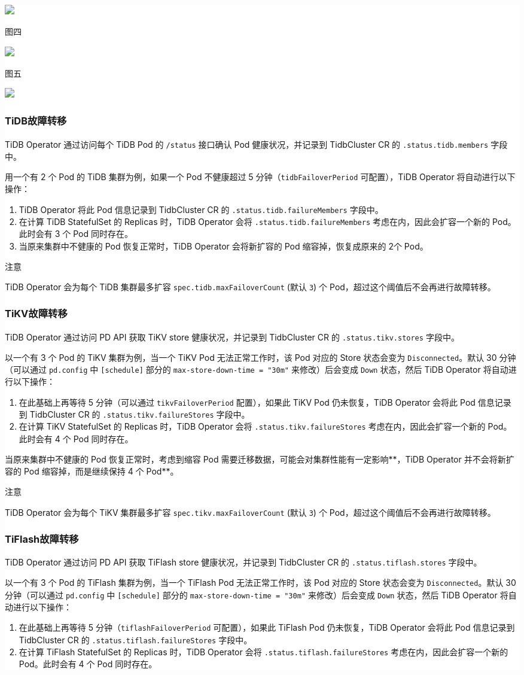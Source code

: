 ![](https://tidb-blog.oss-cn-beijing.aliyuncs.com/media/unnamed-1671440707960.png)

图四

![](https://tidb-blog.oss-cn-beijing.aliyuncs.com/media/unnamed-1671440708022.png)

图五

![](https://tidb-blog.oss-cn-beijing.aliyuncs.com/media/unnamed-1671440708537.png)

### TiDB故障转移

TiDB Operator 通过访问每个 TiDB Pod 的 `/status` 接口确认 Pod 健康状况，并记录到 TidbCluster CR 的 `.status.tidb.members` 字段中。

用一个有 2 个 Pod 的 TiDB 集群为例，如果一个 Pod 不健康超过 5 分钟（`tidbFailoverPeriod` 可配置），TiDB Operator 将自动进行以下操作：

1. TiDB Operator 将此 Pod 信息记录到 TidbCluster CR 的 `.status.tidb.failureMembers` 字段中。
2. 在计算 TiDB StatefulSet 的 Replicas 时，TiDB Operator 会将 `.status.tidb.failureMembers` 考虑在内，因此会扩容一个新的 Pod。此时会有 3 个 Pod 同时存在。
3. 当原来集群中不健康的 Pod 恢复正常时，TiDB Operator 会将新扩容的 Pod 缩容掉，恢复成原来的 2个 Pod。

注意

TiDB Operator 会为每个 TiDB 集群最多扩容 `spec.tidb.maxFailoverCount` (默认 `3`) 个 Pod，超过这个阈值后不会再进行故障转移。

### TiKV故障转移

TiDB Operator 通过访问 PD API 获取 TiKV store 健康状况，并记录到 TidbCluster CR 的 `.status.tikv.stores` 字段中。

以一个有 3 个 Pod 的 TiKV 集群为例，当一个 TiKV Pod 无法正常工作时，该 Pod 对应的 Store 状态会变为 `Disconnected`。默认 30 分钟（可以通过 `pd.config` 中 `[schedule]` 部分的 `max-store-down-time = "30m"` 来修改）后会变成 `Down` 状态，然后 TiDB Operator 将自动进行以下操作：

1. 在此基础上再等待 5 分钟（可以通过 `tikvFailoverPeriod` 配置），如果此 TiKV Pod 仍未恢复，TiDB Operator 会将此 Pod 信息记录到 TidbCluster CR 的 `.status.tikv.failureStores` 字段中。
2. 在计算 TiKV StatefulSet 的 Replicas 时，TiDB Operator 会将 `.status.tikv.failureStores` 考虑在内，因此会扩容一个新的 Pod。此时会有 4 个 Pod 同时存在。

当原来集群中不健康的 Pod 恢复正常时，考虑到缩容 Pod 需要迁移数据，可能会对集群性能有一定影响**，TiDB Operator 并不会将新扩容的 Pod 缩容掉，而是继续保持 4 个 Pod**。

注意

TiDB Operator 会为每个 TiKV 集群最多扩容 `spec.tikv.maxFailoverCount` (默认 `3`) 个 Pod，超过这个阈值后不会再进行故障转移。

### TiFlash故障转移

TiDB Operator 通过访问 PD API 获取 TiFlash store 健康状况，并记录到 TidbCluster CR 的 `.status.tiflash.stores` 字段中。

以一个有 3 个 Pod 的 TiFlash 集群为例，当一个 TiFlash Pod 无法正常工作时，该 Pod 对应的 Store 状态会变为 `Disconnected`。默认 30 分钟（可以通过 `pd.config` 中 `[schedule]` 部分的 `max-store-down-time = "30m"` 来修改）后会变成 `Down` 状态，然后 TiDB Operator 将自动进行以下操作：

1. 在此基础上再等待 5 分钟（`tiflashFailoverPeriod` 可配置），如果此 TiFlash Pod 仍未恢复，TiDB Operator 会将此 Pod 信息记录到 TidbCluster CR 的 `.status.tiflash.failureStores` 字段中。
2. 在计算 TiFlash StatefulSet 的 Replicas 时，TiDB Operator 会将 `.status.tiflash.failureStores` 考虑在内，因此会扩容一个新的 Pod。此时会有 4 个 Pod 同时存在。
